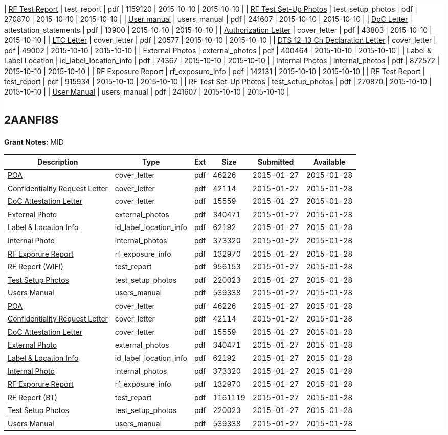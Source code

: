 | [RF Test Report](2AANF-I7HD/eaa4c2692cb9309ed4044b3f872df100/2777402.pdf) | test_report | pdf | 1159120 | 2015-10-10 | 2015-10-10 |
| [RF Test Set-Up Photos](2AANF-I7HD/eaa4c2692cb9309ed4044b3f872df100/2777367.pdf) | test_setup_photos | pdf | 270870 | 2015-10-10 | 2015-10-10 |
| [User manual](2AANF-I7HD/eaa4c2692cb9309ed4044b3f872df100/2777365.pdf) | users_manual | pdf | 241607 | 2015-10-10 | 2015-10-10 |
| [DoC Letter](2AANF-I7HD/a3eb324528dd0b8c1c1a8d96fa1e998c/2777354.pdf) | attestation_statements | pdf | 13900 | 2015-10-10 | 2015-10-10 |
| [Authorization Letter](2AANF-I7HD/a3eb324528dd0b8c1c1a8d96fa1e998c/2777356.pdf) | cover_letter | pdf | 43803 | 2015-10-10 | 2015-10-10 |
| [LTC Letter](2AANF-I7HD/a3eb324528dd0b8c1c1a8d96fa1e998c/2777357.pdf) | cover_letter | pdf | 20577 | 2015-10-10 | 2015-10-10 |
| [DTS 12-13 Ch Declaration Letter](2AANF-I7HD/a3eb324528dd0b8c1c1a8d96fa1e998c/2777358.pdf) | cover_letter | pdf | 49002 | 2015-10-10 | 2015-10-10 |
| [External Photos](2AANF-I7HD/a3eb324528dd0b8c1c1a8d96fa1e998c/2777359.pdf) | external_photos | pdf | 400464 | 2015-10-10 | 2015-10-10 |
| [Label & Label Location](2AANF-I7HD/a3eb324528dd0b8c1c1a8d96fa1e998c/2777360.pdf) | id_label_location_info | pdf | 74367 | 2015-10-10 | 2015-10-10 |
| [Internal Photos](2AANF-I7HD/a3eb324528dd0b8c1c1a8d96fa1e998c/2777361.pdf) | internal_photos | pdf | 872572 | 2015-10-10 | 2015-10-10 |
| [RF Exposure Report](2AANF-I7HD/a3eb324528dd0b8c1c1a8d96fa1e998c/2777363.pdf) | rf_exposure_info | pdf | 142131 | 2015-10-10 | 2015-10-10 |
| [RF Test Report](2AANF-I7HD/a3eb324528dd0b8c1c1a8d96fa1e998c/2777366.pdf) | test_report | pdf | 915934 | 2015-10-10 | 2015-10-10 |
| [RF Test Set-Up Photos](2AANF-I7HD/a3eb324528dd0b8c1c1a8d96fa1e998c/2777367.pdf) | test_setup_photos | pdf | 270870 | 2015-10-10 | 2015-10-10 |
| [User Manual](2AANF-I7HD/a3eb324528dd0b8c1c1a8d96fa1e998c/2777365.pdf) | users_manual | pdf | 241607 | 2015-10-10 | 2015-10-10 |
## 2AANFI8S
**Grant Notes:** MID

| Description | Type | Ext | Size | Submitted | Available |
| ----------- | ---- | --- | ---- | --------- | --------- |
| [POA](2AANFI8S/0593110d6bec540662e4f2814baa8acd/2515900.pdf) | cover_letter | pdf | 46226 | 2015-01-27 | 2015-01-28 |
| [Confidentiality Request Letter](2AANFI8S/0593110d6bec540662e4f2814baa8acd/2515901.pdf) | cover_letter | pdf | 42114 | 2015-01-27 | 2015-01-28 |
| [DoC Attestation Letter](2AANFI8S/0593110d6bec540662e4f2814baa8acd/2515902.pdf) | cover_letter | pdf | 15559 | 2015-01-27 | 2015-01-28 |
| [External Photo](2AANFI8S/0593110d6bec540662e4f2814baa8acd/2515909.pdf) | external_photos | pdf | 340471 | 2015-01-27 | 2015-01-28 |
| [Label & Location Info](2AANFI8S/0593110d6bec540662e4f2814baa8acd/2515911.pdf) | id_label_location_info | pdf | 62192 | 2015-01-27 | 2015-01-28 |
| [Internal Photo](2AANFI8S/0593110d6bec540662e4f2814baa8acd/2515910.pdf) | internal_photos | pdf | 373320 | 2015-01-27 | 2015-01-28 |
| [RF Exporure Report](2AANFI8S/0593110d6bec540662e4f2814baa8acd/2515906.pdf) | rf_exposure_info | pdf | 132970 | 2015-01-27 | 2015-01-28 |
| [RF Report (WIFI)](2AANFI8S/0593110d6bec540662e4f2814baa8acd/2515933.pdf) | test_report | pdf | 956153 | 2015-01-27 | 2015-01-28 |
| [Test Setup Photos](2AANFI8S/0593110d6bec540662e4f2814baa8acd/2515908.pdf) | test_setup_photos | pdf | 220023 | 2015-01-27 | 2015-01-28 |
| [Users Manual](2AANFI8S/0593110d6bec540662e4f2814baa8acd/2515912.pdf) | users_manual | pdf | 539338 | 2015-01-27 | 2015-01-28 |
| [POA](2AANFI8S/d03961c43bbb9480b8629e0580c5709a/2515900.pdf) | cover_letter | pdf | 46226 | 2015-01-27 | 2015-01-28 |
| [Confidentiality Request Letter](2AANFI8S/d03961c43bbb9480b8629e0580c5709a/2515901.pdf) | cover_letter | pdf | 42114 | 2015-01-27 | 2015-01-28 |
| [DoC Attestation Letter](2AANFI8S/d03961c43bbb9480b8629e0580c5709a/2515902.pdf) | cover_letter | pdf | 15559 | 2015-01-27 | 2015-01-28 |
| [External Photo](2AANFI8S/d03961c43bbb9480b8629e0580c5709a/2515909.pdf) | external_photos | pdf | 340471 | 2015-01-27 | 2015-01-28 |
| [Label & Location Info](2AANFI8S/d03961c43bbb9480b8629e0580c5709a/2515911.pdf) | id_label_location_info | pdf | 62192 | 2015-01-27 | 2015-01-28 |
| [Internal Photo](2AANFI8S/d03961c43bbb9480b8629e0580c5709a/2515910.pdf) | internal_photos | pdf | 373320 | 2015-01-27 | 2015-01-28 |
| [RF Exporure Report](2AANFI8S/d03961c43bbb9480b8629e0580c5709a/2515906.pdf) | rf_exposure_info | pdf | 132970 | 2015-01-27 | 2015-01-28 |
| [RF Report (BT)](2AANFI8S/d03961c43bbb9480b8629e0580c5709a/2515907.pdf) | test_report | pdf | 1161119 | 2015-01-27 | 2015-01-28 |
| [Test Setup Photos](2AANFI8S/d03961c43bbb9480b8629e0580c5709a/2515908.pdf) | test_setup_photos | pdf | 220023 | 2015-01-27 | 2015-01-28 |
| [Users Manual](2AANFI8S/d03961c43bbb9480b8629e0580c5709a/2515912.pdf) | users_manual | pdf | 539338 | 2015-01-27 | 2015-01-28 |